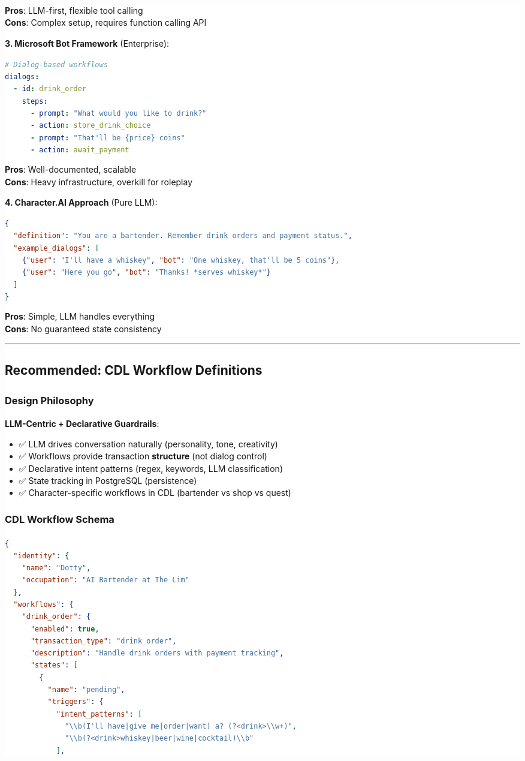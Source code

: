 **Pros**: LLM-first, flexible tool calling  
**Cons**: Complex setup, requires function calling API

**3. Microsoft Bot Framework** (Enterprise):
```yaml
# Dialog-based workflows
dialogs:
  - id: drink_order
    steps:
      - prompt: "What would you like to drink?"
      - action: store_drink_choice
      - prompt: "That'll be {price} coins"
      - action: await_payment
```

**Pros**: Well-documented, scalable  
**Cons**: Heavy infrastructure, overkill for roleplay

**4. Character.AI Approach** (Pure LLM):
```json
{
  "definition": "You are a bartender. Remember drink orders and payment status.",
  "example_dialogs": [
    {"user": "I'll have a whiskey", "bot": "One whiskey, that'll be 5 coins"},
    {"user": "Here you go", "bot": "Thanks! *serves whiskey*"}
  ]
}
```

**Pros**: Simple, LLM handles everything  
**Cons**: No guaranteed state consistency

---

## Recommended: CDL Workflow Definitions

### Design Philosophy

**LLM-Centric + Declarative Guardrails**:
- ✅ LLM drives conversation naturally (personality, tone, creativity)
- ✅ Workflows provide transaction **structure** (not dialog control)
- ✅ Declarative intent patterns (regex, keywords, LLM classification)
- ✅ State tracking in PostgreSQL (persistence)
- ✅ Character-specific workflows in CDL (bartender vs shop vs quest)

### CDL Workflow Schema

```json
{
  "identity": {
    "name": "Dotty",
    "occupation": "AI Bartender at The Lim"
  },
  "workflows": {
    "drink_order": {
      "enabled": true,
      "transaction_type": "drink_order",
      "description": "Handle drink orders with payment tracking",
      "states": [
        {
          "name": "pending",
          "triggers": {
            "intent_patterns": [
              "\\b(I'll have|give me|order|want) a? (?<drink>\\w+)",
              "\\b(?<drink>whiskey|beer|wine|cocktail)\\b"
            ],
```